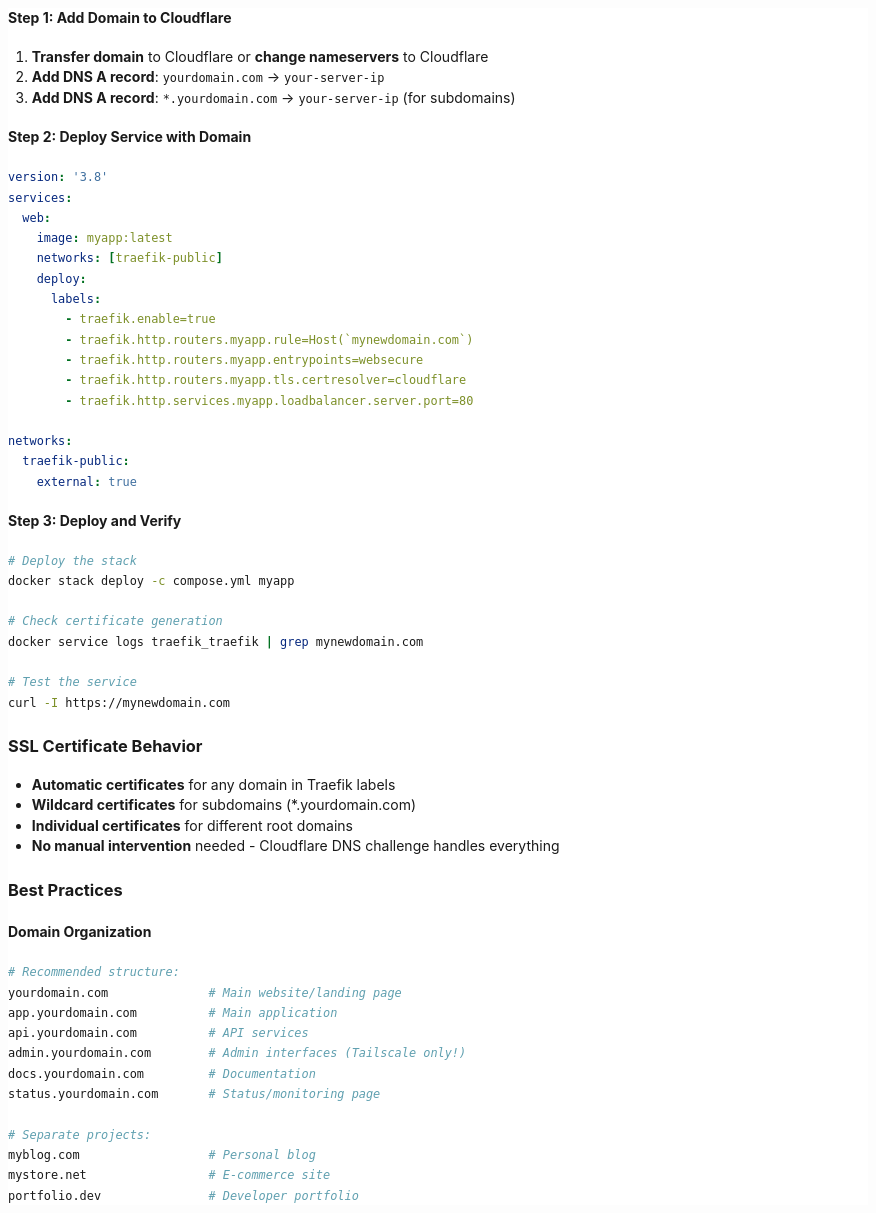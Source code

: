 #### Step 1: Add Domain to Cloudflare
1. **Transfer domain** to Cloudflare or **change nameservers** to Cloudflare
2. **Add DNS A record**: `yourdomain.com` → `your-server-ip`
3. **Add DNS A record**: `*.yourdomain.com` → `your-server-ip` (for subdomains)

#### Step 2: Deploy Service with Domain
```yaml
version: '3.8'
services:
  web:
    image: myapp:latest
    networks: [traefik-public]
    deploy:
      labels:
        - traefik.enable=true
        - traefik.http.routers.myapp.rule=Host(`mynewdomain.com`)
        - traefik.http.routers.myapp.entrypoints=websecure
        - traefik.http.routers.myapp.tls.certresolver=cloudflare
        - traefik.http.services.myapp.loadbalancer.server.port=80

networks:
  traefik-public:
    external: true
```

#### Step 3: Deploy and Verify
```bash
# Deploy the stack
docker stack deploy -c compose.yml myapp

# Check certificate generation
docker service logs traefik_traefik | grep mynewdomain.com

# Test the service
curl -I https://mynewdomain.com
```

### SSL Certificate Behavior

- **Automatic certificates** for any domain in Traefik labels
- **Wildcard certificates** for subdomains (*.yourdomain.com)
- **Individual certificates** for different root domains
- **No manual intervention** needed - Cloudflare DNS challenge handles everything

### Best Practices

#### Domain Organization
```bash
# Recommended structure:
yourdomain.com              # Main website/landing page
app.yourdomain.com          # Main application
api.yourdomain.com          # API services
admin.yourdomain.com        # Admin interfaces (Tailscale only!)
docs.yourdomain.com         # Documentation
status.yourdomain.com       # Status/monitoring page

# Separate projects:
myblog.com                  # Personal blog
mystore.net                 # E-commerce site
portfolio.dev               # Developer portfolio
```
